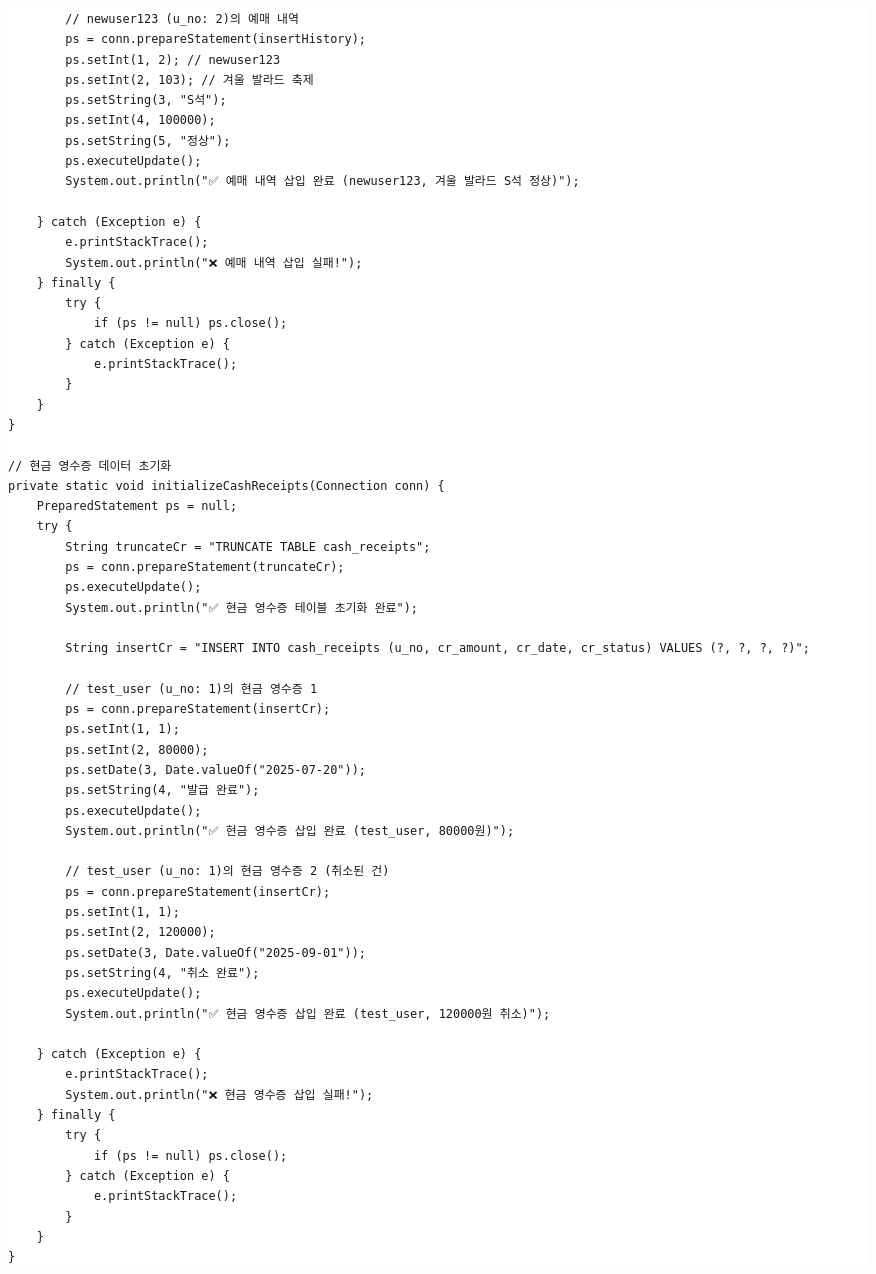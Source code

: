             // newuser123 (u_no: 2)의 예매 내역
            ps = conn.prepareStatement(insertHistory);
            ps.setInt(1, 2); // newuser123
            ps.setInt(2, 103); // 겨울 발라드 축제
            ps.setString(3, "S석");
            ps.setInt(4, 100000);
            ps.setString(5, "정상");
            ps.executeUpdate();
            System.out.println("✅ 예매 내역 삽입 완료 (newuser123, 겨울 발라드 S석 정상)");

        } catch (Exception e) {
            e.printStackTrace();
            System.out.println("❌ 예매 내역 삽입 실패!");
        } finally {
            try {
                if (ps != null) ps.close();
            } catch (Exception e) {
                e.printStackTrace();
            }
        }
    }

    // 현금 영수증 데이터 초기화
    private static void initializeCashReceipts(Connection conn) {
        PreparedStatement ps = null;
        try {
            String truncateCr = "TRUNCATE TABLE cash_receipts";
            ps = conn.prepareStatement(truncateCr);
            ps.executeUpdate();
            System.out.println("✅ 현금 영수증 테이블 초기화 완료");

            String insertCr = "INSERT INTO cash_receipts (u_no, cr_amount, cr_date, cr_status) VALUES (?, ?, ?, ?)";
            
            // test_user (u_no: 1)의 현금 영수증 1
            ps = conn.prepareStatement(insertCr);
            ps.setInt(1, 1);
            ps.setInt(2, 80000);
            ps.setDate(3, Date.valueOf("2025-07-20"));
            ps.setString(4, "발급 완료");
            ps.executeUpdate();
            System.out.println("✅ 현금 영수증 삽입 완료 (test_user, 80000원)");

            // test_user (u_no: 1)의 현금 영수증 2 (취소된 건)
            ps = conn.prepareStatement(insertCr);
            ps.setInt(1, 1);
            ps.setInt(2, 120000);
            ps.setDate(3, Date.valueOf("2025-09-01"));
            ps.setString(4, "취소 완료");
            ps.executeUpdate();
            System.out.println("✅ 현금 영수증 삽입 완료 (test_user, 120000원 취소)");

        } catch (Exception e) {
            e.printStackTrace();
            System.out.println("❌ 현금 영수증 삽입 실패!");
        } finally {
            try {
                if (ps != null) ps.close();
            } catch (Exception e) {
                e.printStackTrace();
            }
        }
    }
